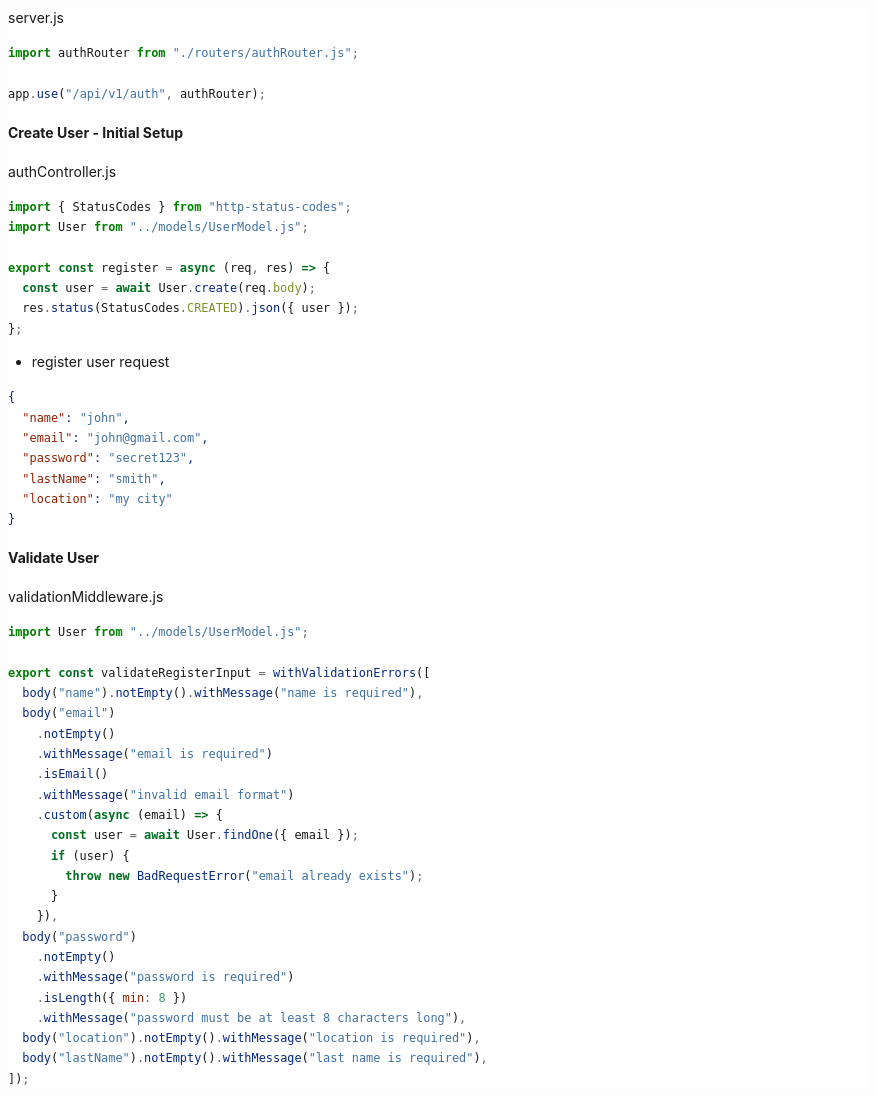 server.js

```js
import authRouter from "./routers/authRouter.js";

app.use("/api/v1/auth", authRouter);
```

#### Create User - Initial Setup

authController.js

```js
import { StatusCodes } from "http-status-codes";
import User from "../models/UserModel.js";

export const register = async (req, res) => {
  const user = await User.create(req.body);
  res.status(StatusCodes.CREATED).json({ user });
};
```

- register user request

```json
{
  "name": "john",
  "email": "john@gmail.com",
  "password": "secret123",
  "lastName": "smith",
  "location": "my city"
}
```

#### Validate User

validationMiddleware.js

```js
import User from "../models/UserModel.js";

export const validateRegisterInput = withValidationErrors([
  body("name").notEmpty().withMessage("name is required"),
  body("email")
    .notEmpty()
    .withMessage("email is required")
    .isEmail()
    .withMessage("invalid email format")
    .custom(async (email) => {
      const user = await User.findOne({ email });
      if (user) {
        throw new BadRequestError("email already exists");
      }
    }),
  body("password")
    .notEmpty()
    .withMessage("password is required")
    .isLength({ min: 8 })
    .withMessage("password must be at least 8 characters long"),
  body("location").notEmpty().withMessage("location is required"),
  body("lastName").notEmpty().withMessage("last name is required"),
]);
```
